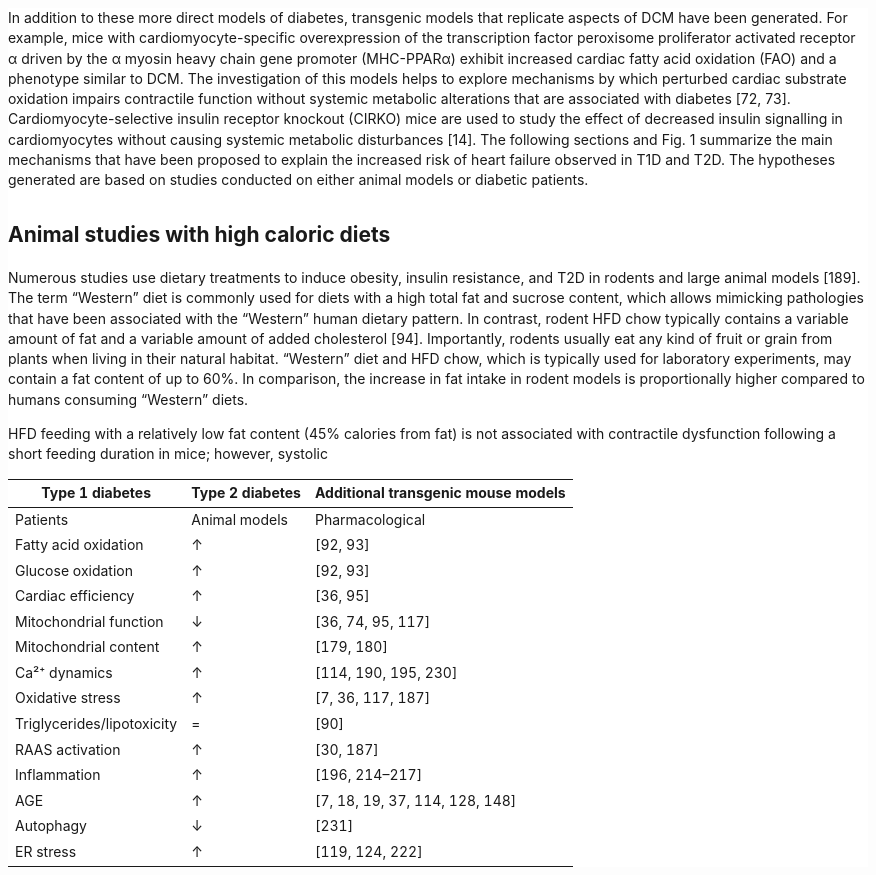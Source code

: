 In addition to these more direct models of diabetes, transgenic models that replicate aspects of DCM have been generated. For example, mice with cardiomyocyte-specific overexpression of the transcription factor peroxisome proliferator activated receptor α driven by the α myosin heavy chain gene promoter (MHC-PPARα) exhibit increased cardiac fatty acid oxidation (FAO) and a phenotype similar to DCM. The investigation of this models helps to explore mechanisms by which perturbed cardiac substrate oxidation impairs contractile function without systemic metabolic alterations that are associated with diabetes [72, 73]. Cardiomyocyte-selective insulin receptor knockout (CIRKO) mice are used to study the effect of decreased insulin signalling in cardiomyocytes without causing systemic metabolic disturbances [14]. The following sections and Fig. 1 summarize the main mechanisms that have been proposed to explain the increased risk of heart failure observed in T1D and T2D. The hypotheses generated are based on studies conducted on either animal models or diabetic patients.

## Animal studies with high caloric diets

Numerous studies use dietary treatments to induce obesity, insulin resistance, and T2D in rodents and large animal models [189]. The term “Western” diet is commonly used for diets with a high total fat and sucrose content, which allows mimicking pathologies that have been associated with the “Western” human dietary pattern. In contrast, rodent HFD chow typically contains a variable amount of fat and a variable amount of added cholesterol [94]. Importantly, rodents usually eat any kind of fruit or grain from plants when living in their natural habitat. “Western” diet and HFD chow, which is typically used for laboratory experiments, may contain a fat content of up to 60%. In comparison, the increase in fat intake in rodent models is proportionally higher compared to humans consuming “Western” diets.

HFD feeding with a relatively low fat content (45% calories from fat) is not associated with contractile dysfunction following a short feeding duration in mice; however, systolic

| Type 1 diabetes | Type 2 diabetes | Additional transgenic mouse models |
| --- | --- | --- |
| Patients | Animal models | Pharmacological | Obesity/ type 2 diabetes | Diet-induced + low-dose STZ | HFD/HSD | HFD + low-dose STZ | ZF/ZDF | db/db | ob/ob | MHC-GK | CIRKO | MHC-PPARα |
| Fatty acid oxidation | ↑ | [92, 93] | ↑ | [36, 95] | ↑ | [12, 34] | ↑ | [153] | ↑ | [27, 219] | ↑ | [32, 134] | ↑ | [2, 32, 95] | ↑ | [208] | ↑ | [73] | → | [14] |
| Glucose oxidation | ↑ | [92, 93] | ↑ | [36, 95] | =/↓ | [12, 34] | =/↓ | [152, 153] | ↑ | [219] | ↑ | [32, 134] | ↑ | [32, 95] | ↑ | [208] | ↑ | [73] | → | [26] |
| Cardiac efficiency | ↑ | [36, 95] | = | [34] | ↑ | [153] | = | [27] | ↑ | [28] | ↑ | [29, 95] | = | [228] |
| Mitochondrial function | ↓ | [36, 74, 95, 117] | ↓ | [179, 180] | ↓ | [34, 35] | ↓ | [5, 141] | ↓ | [27, 219] | ↓ | [28] | ↓ | [29] | ↓ | [26] |
| Mitochondrial content | ↑ | [179, 180] | ↑ | [34, 35] | ↑ | [141] | ↑ | [25] | ↑ | [29] |
| Ca²⁺ dynamics | ↑ | [114, 190, 195, 230] | → | [226] | → | [116] | → | [102] | → | [65, 70, 120] | → | [15, 151] | ↑ | [58] | ↑ | [73] |
| Oxidative stress | ↑ | [7, 36, 117, 187] | ↑ | [72] | = | [34] | ↑ | [5, 6, 84, 141] | ↑ | [27, 193] | ↑ | [132, 144] | ↑ | [120] | ↑ | [29] | ↑ | [7, 54, 205] | ↑ | [172] | ↑ | [72] |
| Triglycerides/lipotoxicity | = | [90] | ↑ | [64] | ↑ | [12, 156] | ↑ | [135, 145, 167, 177] | ↑ | [32, 48] | ↑ | [13, 27, 43, 158] | ↑ | [1, 32] | ↑ | [177, 232] |
| RAAS activation | ↑ | [30, 187] | ↑ | [77] |
| Inflammation | ↑ | [196, 214–217] | ↑ | [210] | ↑ | [64] | ↑ | [38] | ↑ | [111, 139, 193] | ↑ | [100] |
| AGE | ↑ | [7, 18, 19, 37, 114, 128, 148] | ↑ | [149] | ↑ | [193] |
| Autophagy | ↓ | [231] | ↓ | [221] | =/↑ | [141, 143] | ↓/=↑ | [91, 112, 136] |
| ER stress | ↑ | [119, 124, 222] | ↑ | [123, 225] | ↑ | [147] | ↑ | [7] |
